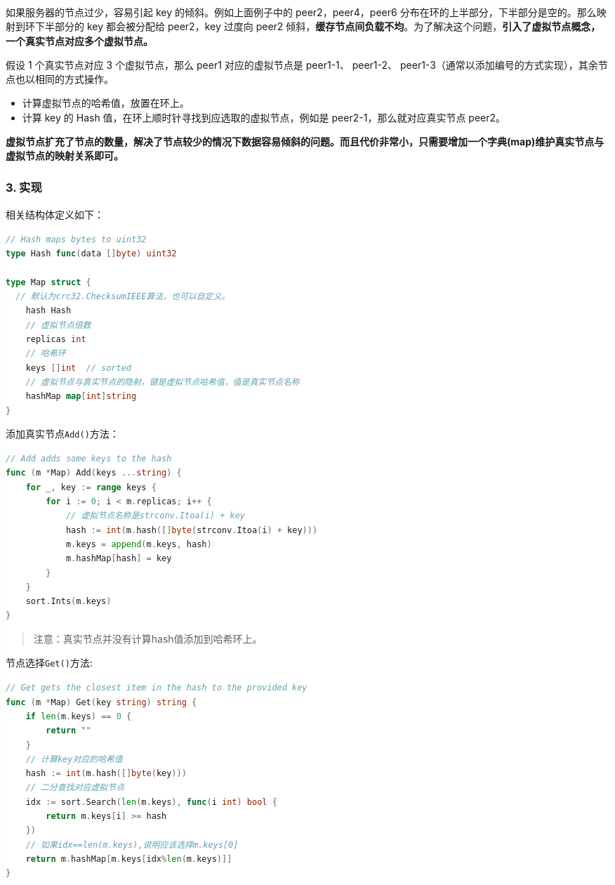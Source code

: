 如果服务器的节点过少，容易引起 key 的倾斜。例如上面例子中的 peer2，peer4，peer6 分布在环的上半部分，下半部分是空的。那么映射到环下半部分的 key 都会被分配给 peer2，key 过度向 peer2 倾斜，**缓存节点间负载不均**。为了解决这个问题，**引入了虚拟节点概念，一个真实节点对应多个虚拟节点。**

假设 1 个真实节点对应 3 个虚拟节点，那么 peer1 对应的虚拟节点是 peer1-1、 peer1-2、 peer1-3（通常以添加编号的方式实现），其余节点也以相同的方式操作。

- 计算虚拟节点的哈希值，放置在环上。
- 计算 key 的 Hash 值，在环上顺时针寻找到应选取的虚拟节点，例如是 peer2-1，那么就对应真实节点 peer2。

**虚拟节点扩充了节点的数量，解决了节点较少的情况下数据容易倾斜的问题。而且代价非常小，只需要增加一个字典(map)维护真实节点与虚拟节点的映射关系即可。**

### 3. 实现

相关结构体定义如下：

```go
// Hash maps bytes to uint32
type Hash func(data []byte) uint32

type Map struct {
  // 默认为crc32.ChecksumIEEE算法，也可以自定义。
	hash Hash
	// 虚拟节点倍数
	replicas int
	// 哈希环
	keys []int  // sorted
	// 虚拟节点与真实节点的隐射，键是虚拟节点哈希值，值是真实节点名称
	hashMap map[int]string
}
```

添加真实节点`Add()`方法：

```go
// Add adds some keys to the hash
func (m *Map) Add(keys ...string) {
	for _, key := range keys {
		for i := 0; i < m.replicas; i++ {
			// 虚拟节点名称是strconv.Itoa(i) + key
			hash := int(m.hash([]byte(strconv.Itoa(i) + key)))
			m.keys = append(m.keys, hash)
			m.hashMap[hash] = key
		}
	}
	sort.Ints(m.keys)
}
```

> 注意：真实节点并没有计算hash值添加到哈希环上。

节点选择`Get()`方法:

```go
// Get gets the closest item in the hash to the provided key
func (m *Map) Get(key string) string {
	if len(m.keys) == 0 {
		return ""
	}
	// 计算key对应的哈希值
	hash := int(m.hash([]byte(key)))
	// 二分查找对应虚拟节点
	idx := sort.Search(len(m.keys), func(i int) bool {
		return m.keys[i] >= hash
	})
	// 如果idx==len(m.keys),说明应该选择m.keys[0]
	return m.hashMap[m.keys[idx%len(m.keys)]]
}
```
